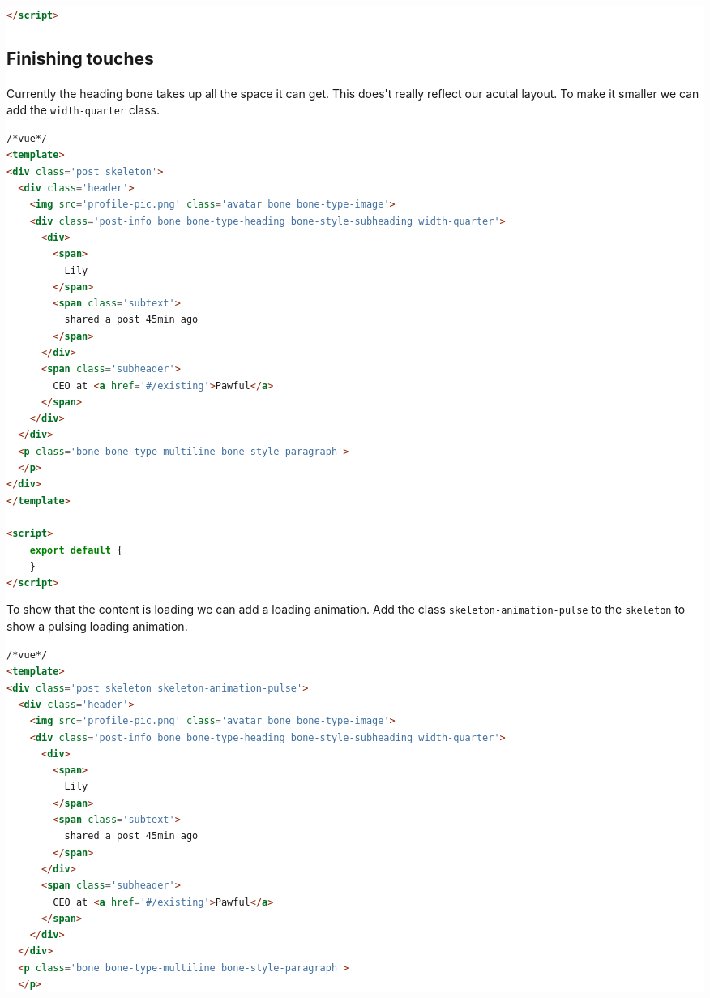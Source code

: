 ```html
</script>
```


## Finishing touches

Currently the heading bone takes up all the space it can get. This does't really reflect our acutal layout. To make it smaller we can add the `width-quarter` class.

```html
/*vue*/
<template>
<div class='post skeleton'>
  <div class='header'>
    <img src='profile-pic.png' class='avatar bone bone-type-image'>
    <div class='post-info bone bone-type-heading bone-style-subheading width-quarter'>
      <div>
        <span>
          Lily
        </span>
        <span class='subtext'>
          shared a post 45min ago
        </span>
      </div>
      <span class='subheader'>
        CEO at <a href='#/existing'>Pawful</a>
      </span>
    </div>
  </div>
  <p class='bone bone-type-multiline bone-style-paragraph'>
  </p>
</div>
</template>

<script>
    export default {
    }
</script>
```

To show that the content is loading we can add a loading animation. Add the class `skeleton-animation-pulse` to the `skeleton` to show a pulsing loading animation.

```html
/*vue*/
<template>
<div class='post skeleton skeleton-animation-pulse'>
  <div class='header'>
    <img src='profile-pic.png' class='avatar bone bone-type-image'>
    <div class='post-info bone bone-type-heading bone-style-subheading width-quarter'>
      <div>
        <span>
          Lily
        </span>
        <span class='subtext'>
          shared a post 45min ago
        </span>
      </div>
      <span class='subheader'>
        CEO at <a href='#/existing'>Pawful</a>
      </span>
    </div>
  </div>
  <p class='bone bone-type-multiline bone-style-paragraph'>
  </p>
```